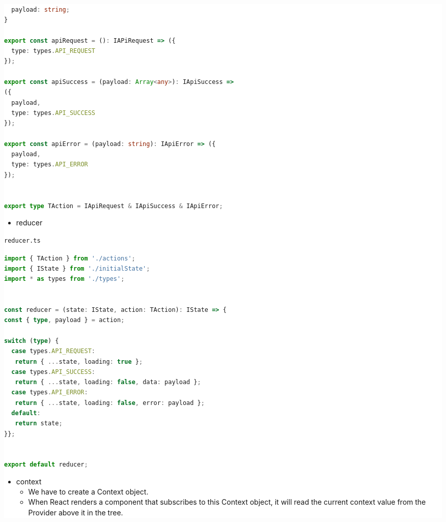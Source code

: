 ```TypeScript
  payload: string;
}

export const apiRequest = (): IAPiRequest => ({
  type: types.API_REQUEST
});

export const apiSuccess = (payload: Array<any>): IApiSuccess => 
({
  payload,
  type: types.API_SUCCESS
});

export const apiError = (payload: string): IApiError => ({
  payload,
  type: types.API_ERROR
});


export type TAction = IApiRequest & IApiSuccess & IApiError;
```

- reducer

```
reducer.ts
```

```TypeScript
import { TAction } from './actions';
import { IState } from './initialState';
import * as types from './types';


const reducer = (state: IState, action: TAction): IState => {
const { type, payload } = action;

switch (type) {
  case types.API_REQUEST:
   return { ...state, loading: true };
  case types.API_SUCCESS:
   return { ...state, loading: false, data: payload };
  case types.API_ERROR:
   return { ...state, loading: false, error: payload };
  default:
   return state;
}};


export default reducer;
```

- context
  - We have to create a Context object. 
  - When React renders a component that subscribes to this Context object, it will read the current context value from the Provider above it in the tree.
